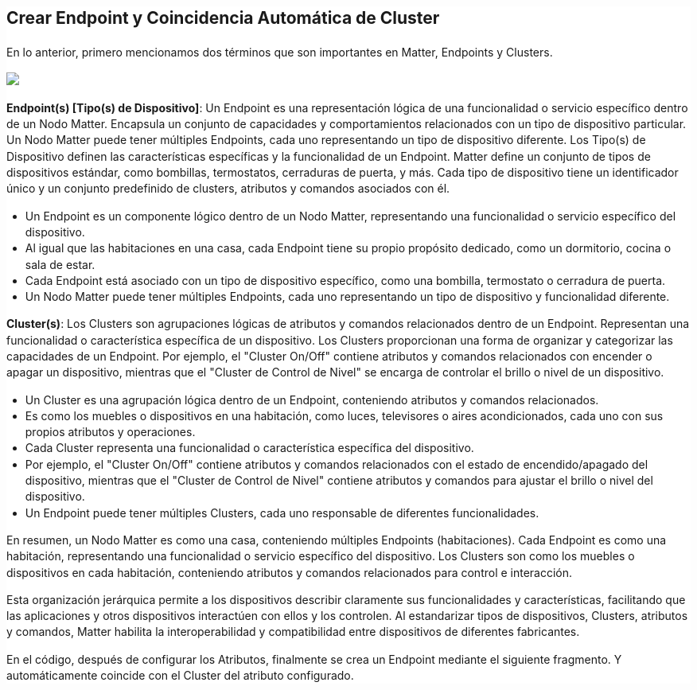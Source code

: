 ## Crear Endpoint y Coincidencia Automática de Cluster

En lo anterior, primero mencionamos dos términos que son importantes en Matter, Endpoints y Clusters.

<div style={{textAlign:'center'}}><img src="https://files.seeedstudio.com/wiki/xiaoc6-matter/35.png" style={{width:500, height:'auto'}}/></div>

**Endpoint(s) [Tipo(s) de Dispositivo]**:
Un Endpoint es una representación lógica de una funcionalidad o servicio específico dentro de un Nodo Matter. Encapsula un conjunto de capacidades y comportamientos relacionados con un tipo de dispositivo particular. Un Nodo Matter puede tener múltiples Endpoints, cada uno representando un tipo de dispositivo diferente. Los Tipo(s) de Dispositivo definen las características específicas y la funcionalidad de un Endpoint. Matter define un conjunto de tipos de dispositivos estándar, como bombillas, termostatos, cerraduras de puerta, y más. Cada tipo de dispositivo tiene un identificador único y un conjunto predefinido de clusters, atributos y comandos asociados con él.

- Un Endpoint es un componente lógico dentro de un Nodo Matter, representando una funcionalidad o servicio específico del dispositivo.
- Al igual que las habitaciones en una casa, cada Endpoint tiene su propio propósito dedicado, como un dormitorio, cocina o sala de estar.
- Cada Endpoint está asociado con un tipo de dispositivo específico, como una bombilla, termostato o cerradura de puerta.
- Un Nodo Matter puede tener múltiples Endpoints, cada uno representando un tipo de dispositivo y funcionalidad diferente.

**Cluster(s)**:
Los Clusters son agrupaciones lógicas de atributos y comandos relacionados dentro de un Endpoint. Representan una funcionalidad o característica específica de un dispositivo. Los Clusters proporcionan una forma de organizar y categorizar las capacidades de un Endpoint. Por ejemplo, el "Cluster On/Off" contiene atributos y comandos relacionados con encender o apagar un dispositivo, mientras que el "Cluster de Control de Nivel" se encarga de controlar el brillo o nivel de un dispositivo.

- Un Cluster es una agrupación lógica dentro de un Endpoint, conteniendo atributos y comandos relacionados.
- Es como los muebles o dispositivos en una habitación, como luces, televisores o aires acondicionados, cada uno con sus propios atributos y operaciones.
- Cada Cluster representa una funcionalidad o característica específica del dispositivo.
- Por ejemplo, el "Cluster On/Off" contiene atributos y comandos relacionados con el estado de encendido/apagado del dispositivo, mientras que el "Cluster de Control de Nivel" contiene atributos y comandos para ajustar el brillo o nivel del dispositivo.
- Un Endpoint puede tener múltiples Clusters, cada uno responsable de diferentes funcionalidades.

En resumen, un Nodo Matter es como una casa, conteniendo múltiples Endpoints (habitaciones). Cada Endpoint es como una habitación, representando una funcionalidad o servicio específico del dispositivo. Los Clusters son como los muebles o dispositivos en cada habitación, conteniendo atributos y comandos relacionados para control e interacción.

Esta organización jerárquica permite a los dispositivos describir claramente sus funcionalidades y características, facilitando que las aplicaciones y otros dispositivos interactúen con ellos y los controlen. Al estandarizar tipos de dispositivos, Clusters, atributos y comandos, Matter habilita la interoperabilidad y compatibilidad entre dispositivos de diferentes fabricantes.

En el código, después de configurar los Atributos, finalmente se crea un Endpoint mediante el siguiente fragmento. Y automáticamente coincide con el Cluster del atributo configurado.
